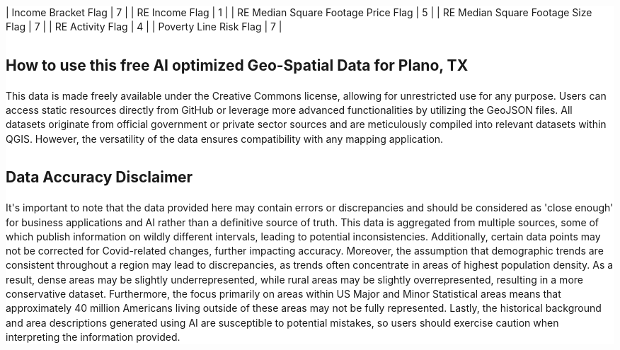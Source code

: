 | Income Bracket Flag | 7 |
| RE Income Flag | 1 |
| RE Median Square Footage Price Flag | 5 |
| RE Median Square Footage Size Flag | 7 |
| RE Activity Flag | 4 |
| Poverty Line Risk Flag | 7 |

## How to use this free AI optimized Geo-Spatial Data for Plano, TX

This data is made freely available under the Creative Commons license, allowing for unrestricted use for any purpose. Users can access static resources directly from GitHub or leverage more advanced functionalities by utilizing the GeoJSON files. All datasets originate from official government or private sector sources and are meticulously compiled into relevant datasets within QGIS. However, the versatility of the data ensures compatibility with any mapping application.

## Data Accuracy Disclaimer
It's important to note that the data provided here may contain errors or discrepancies and should be considered as 'close enough' for business applications and AI rather than a definitive source of truth. This data is aggregated from multiple sources, some of which publish information on wildly different intervals, leading to potential inconsistencies. Additionally, certain data points may not be corrected for Covid-related changes, further impacting accuracy. Moreover, the assumption that demographic trends are consistent throughout a region may lead to discrepancies, as trends often concentrate in areas of highest population density. As a result, dense areas may be slightly underrepresented, while rural areas may be slightly overrepresented, resulting in a more conservative dataset. Furthermore, the focus primarily on areas within US Major and Minor Statistical areas means that approximately 40 million Americans living outside of these areas may not be fully represented. Lastly, the historical background and area descriptions generated using AI are susceptible to potential mistakes, so users should exercise caution when interpreting the information provided.

